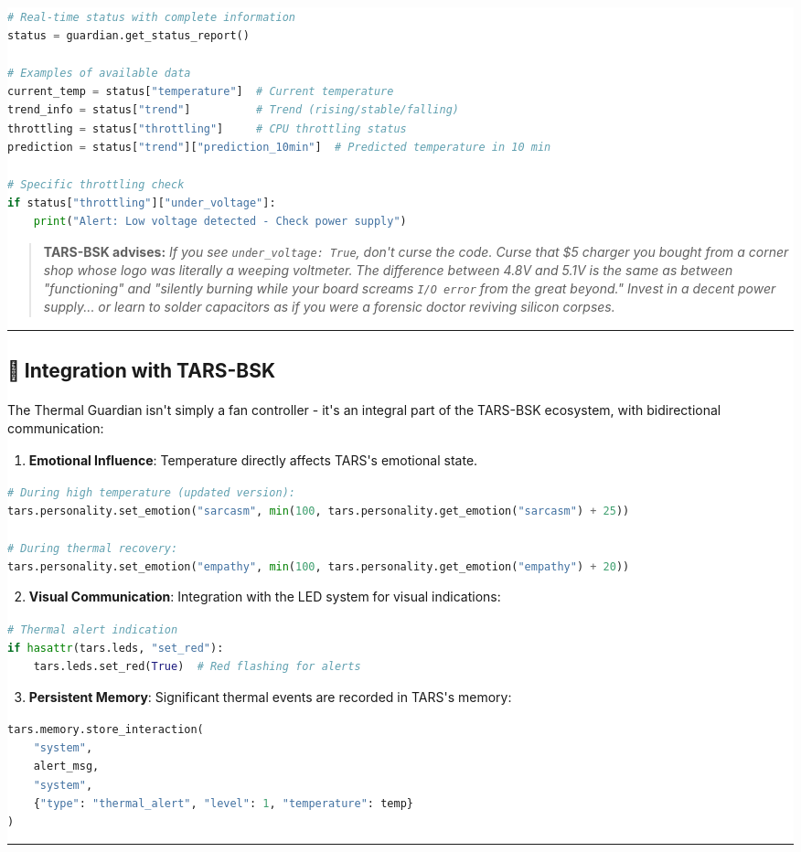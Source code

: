 ```python
# Real-time status with complete information
status = guardian.get_status_report()

# Examples of available data
current_temp = status["temperature"]  # Current temperature
trend_info = status["trend"]          # Trend (rising/stable/falling)
throttling = status["throttling"]     # CPU throttling status
prediction = status["trend"]["prediction_10min"]  # Predicted temperature in 10 min

# Specific throttling check
if status["throttling"]["under_voltage"]:
    print("Alert: Low voltage detected - Check power supply")
```

> **TARS-BSK advises:** _If you see `under_voltage: True`, don't curse the code. Curse that $5 charger you bought from a corner shop whose logo was literally a weeping voltmeter. The difference between 4.8V and 5.1V is the same as between "functioning" and "silently burning while your board screams `I/O error` from the great beyond." Invest in a decent power supply... or learn to solder capacitors as if you were a forensic doctor reviving silicon corpses._

---

## 🚨 Integration with TARS-BSK

The Thermal Guardian isn't simply a fan controller - it's an integral part of the TARS-BSK ecosystem, with bidirectional communication:

1. **Emotional Influence**: Temperature directly affects TARS's emotional state.

```python
# During high temperature (updated version):
tars.personality.set_emotion("sarcasm", min(100, tars.personality.get_emotion("sarcasm") + 25))

# During thermal recovery:
tars.personality.set_emotion("empathy", min(100, tars.personality.get_emotion("empathy") + 20))
```

2. **Visual Communication**: Integration with the LED system for visual indications:

```python
# Thermal alert indication
if hasattr(tars.leds, "set_red"):
	tars.leds.set_red(True)  # Red flashing for alerts
```

3. **Persistent Memory**: Significant thermal events are recorded in TARS's memory:

```python
tars.memory.store_interaction(
	"system",
	alert_msg,
	"system",
	{"type": "thermal_alert", "level": 1, "temperature": temp}
)
```

---